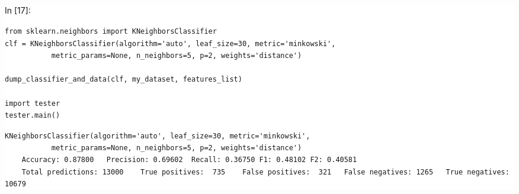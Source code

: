 </div>

</div>

<div class="cell border-box-sizing code_cell rendered">

<div class="input">

<div class="prompt input_prompt">

In \[17\]:

</div>

<div class="inner_cell">

<div class="input_area">

<div class="highlight hl-ipython2">

    from sklearn.neighbors import KNeighborsClassifier
    clf = KNeighborsClassifier(algorithm='auto', leaf_size=30, metric='minkowski',
               metric_params=None, n_neighbors=5, p=2, weights='distance')

    dump_classifier_and_data(clf, my_dataset, features_list)

    import tester
    tester.main()

</div>

</div>

</div>

</div>

<div class="output_wrapper">

<div class="output">

<div class="output_area">

<div class="prompt">

</div>

<div class="output_subarea output_stream output_stdout output_text">

    KNeighborsClassifier(algorithm='auto', leaf_size=30, metric='minkowski',
               metric_params=None, n_neighbors=5, p=2, weights='distance')
        Accuracy: 0.87800   Precision: 0.69602  Recall: 0.36750 F1: 0.48102 F2: 0.40581
        Total predictions: 13000    True positives:  735    False positives:  321   False negatives: 1265   True negatives: 10679

</div>

</div>

</div>

</div>

</div>
